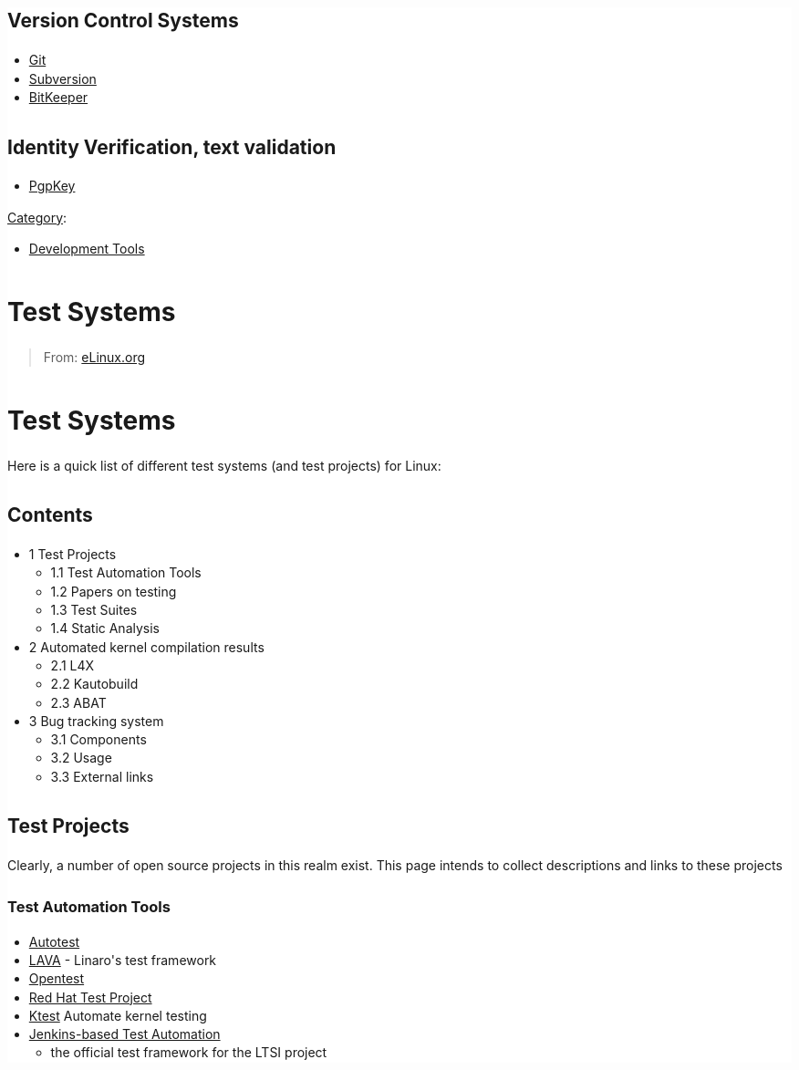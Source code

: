 ## Version Control Systems

*   [Git](http://eLinux.org/Git "Git")
*   [Subversion](http://eLinux.org/Subversion "Subversion")
*   [BitKeeper](http://eLinux.org/BitKeeper "BitKeeper")

## Identity Verification, text validation

*   [PgpKey](http://eLinux.org/PgpKey "PgpKey")

[Category](http://eLinux.org/Special:Categories "Special:Categories"):

*   [Development Tools](http://eLinux.org/Category:Development_Tools "Category:Development Tools")

# Test Systems

> From: [eLinux.org](http://eLinux.org/Test_Systems "http://eLinux.org/Test_Systems")

# Test Systems

Here is a quick list of different test systems (and test projects) for Linux:

## Contents

*   1 Test Projects
    *   1.1 Test Automation Tools
    *   1.2 Papers on testing
    *   1.3 Test Suites
    *   1.4 Static Analysis
*   2 Automated kernel compilation results
    *   2.1 L4X
    *   2.2 Kautobuild
    *   2.3 ABAT
*   3 Bug tracking system
    *   3.1 Components
    *   3.2 Usage
    *   3.3 External links

## Test Projects

Clearly, a number of open source projects in this realm exist. This page intends to collect descriptions and links to these projects

### Test Automation Tools

*   [Autotest](http://test.kernel.org/autotest)
*   [LAVA](https://launchpad.net/lava) - Linaro's test framework
*   [Opentest](http://arago-project.org/wiki/index.php/Opentest)
*   [Red Hat Test Project](https://testing.108.redhat.com/)
*   [Ktest](http://eLinux.org/Ktest "Ktest") Automate kernel testing
*   [Jenkins-based Test Automation](http://eLinux.org/index.php?title=Jenkins-based_Test_Automation&action=edit&redlink=1 "Jenkins-based Test Automation (page does not exist)")
    *   the official test framework for the LTSI project
